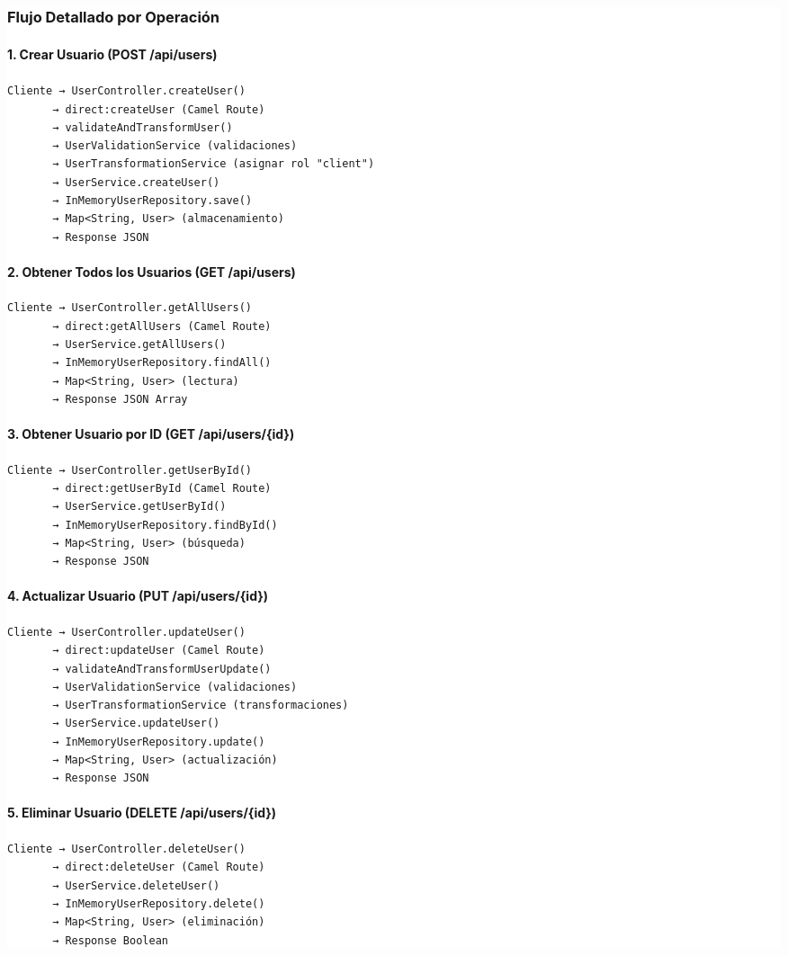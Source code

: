 ### Flujo Detallado por Operación

#### 1. **Crear Usuario (POST /api/users)**
```
Cliente → UserController.createUser() 
       → direct:createUser (Camel Route)
       → validateAndTransformUser() 
       → UserValidationService (validaciones)
       → UserTransformationService (asignar rol "client")
       → UserService.createUser()
       → InMemoryUserRepository.save()
       → Map<String, User> (almacenamiento)
       → Response JSON
```

#### 2. **Obtener Todos los Usuarios (GET /api/users)**
```
Cliente → UserController.getAllUsers()
       → direct:getAllUsers (Camel Route)
       → UserService.getAllUsers()
       → InMemoryUserRepository.findAll()
       → Map<String, User> (lectura)
       → Response JSON Array
```

#### 3. **Obtener Usuario por ID (GET /api/users/{id})**
```
Cliente → UserController.getUserById()
       → direct:getUserById (Camel Route)
       → UserService.getUserById()
       → InMemoryUserRepository.findById()
       → Map<String, User> (búsqueda)
       → Response JSON
```

#### 4. **Actualizar Usuario (PUT /api/users/{id})**
```
Cliente → UserController.updateUser()
       → direct:updateUser (Camel Route)
       → validateAndTransformUserUpdate()
       → UserValidationService (validaciones)
       → UserTransformationService (transformaciones)
       → UserService.updateUser()
       → InMemoryUserRepository.update()
       → Map<String, User> (actualización)
       → Response JSON
```

#### 5. **Eliminar Usuario (DELETE /api/users/{id})**
```
Cliente → UserController.deleteUser()
       → direct:deleteUser (Camel Route)
       → UserService.deleteUser()
       → InMemoryUserRepository.delete()
       → Map<String, User> (eliminación)
       → Response Boolean
```
